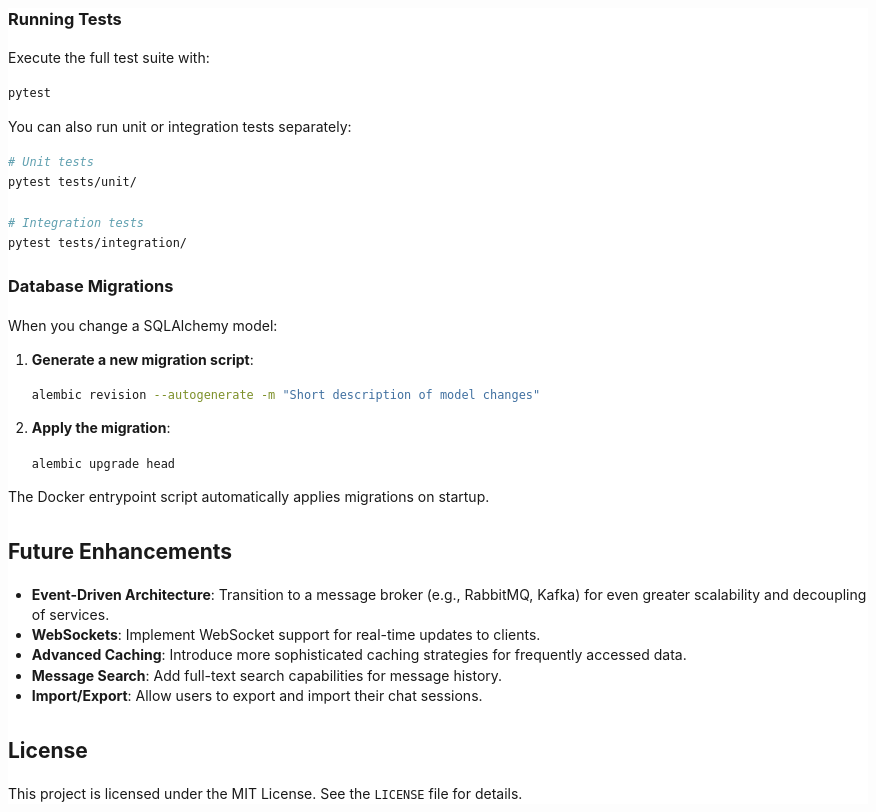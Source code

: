 ### Running Tests

Execute the full test suite with:
```bash
pytest
```
You can also run unit or integration tests separately:
```bash
# Unit tests
pytest tests/unit/

# Integration tests
pytest tests/integration/
```

### Database Migrations

When you change a SQLAlchemy model:
1.  **Generate a new migration script**:
    ```bash
    alembic revision --autogenerate -m "Short description of model changes"
    ```
2.  **Apply the migration**:
    ```bash
    alembic upgrade head
    ```
The Docker entrypoint script automatically applies migrations on startup.

## Future Enhancements

- **Event-Driven Architecture**: Transition to a message broker (e.g., RabbitMQ, Kafka) for even greater scalability and decoupling of services.
- **WebSockets**: Implement WebSocket support for real-time updates to clients.
- **Advanced Caching**: Introduce more sophisticated caching strategies for frequently accessed data.
- **Message Search**: Add full-text search capabilities for message history.
- **Import/Export**: Allow users to export and import their chat sessions.

## License

This project is licensed under the MIT License. See the `LICENSE` file for details.
